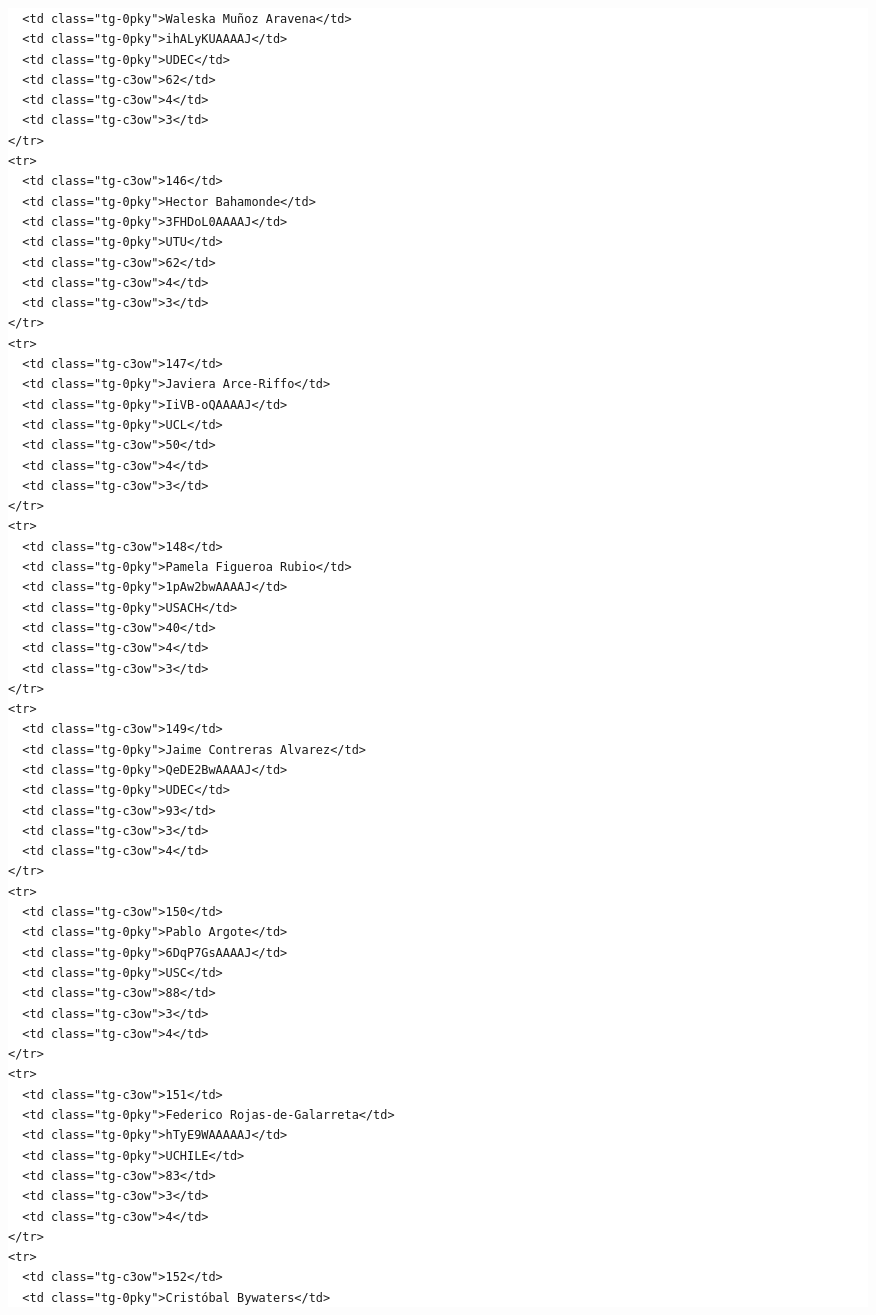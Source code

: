       <td class="tg-0pky">Waleska Muñoz Aravena</td>
      <td class="tg-0pky">ihALyKUAAAAJ</td>
      <td class="tg-0pky">UDEC</td>
      <td class="tg-c3ow">62</td>
      <td class="tg-c3ow">4</td>
      <td class="tg-c3ow">3</td>
    </tr>
    <tr>
      <td class="tg-c3ow">146</td>
      <td class="tg-0pky">Hector Bahamonde</td>
      <td class="tg-0pky">3FHDoL0AAAAJ</td>
      <td class="tg-0pky">UTU</td>
      <td class="tg-c3ow">62</td>
      <td class="tg-c3ow">4</td>
      <td class="tg-c3ow">3</td>
    </tr>
    <tr>
      <td class="tg-c3ow">147</td>
      <td class="tg-0pky">Javiera Arce-Riffo</td>
      <td class="tg-0pky">IiVB-oQAAAAJ</td>
      <td class="tg-0pky">UCL</td>
      <td class="tg-c3ow">50</td>
      <td class="tg-c3ow">4</td>
      <td class="tg-c3ow">3</td>
    </tr>
    <tr>
      <td class="tg-c3ow">148</td>
      <td class="tg-0pky">Pamela Figueroa Rubio</td>
      <td class="tg-0pky">1pAw2bwAAAAJ</td>
      <td class="tg-0pky">USACH</td>
      <td class="tg-c3ow">40</td>
      <td class="tg-c3ow">4</td>
      <td class="tg-c3ow">3</td>
    </tr>
    <tr>
      <td class="tg-c3ow">149</td>
      <td class="tg-0pky">Jaime Contreras Alvarez</td>
      <td class="tg-0pky">QeDE2BwAAAAJ</td>
      <td class="tg-0pky">UDEC</td>
      <td class="tg-c3ow">93</td>
      <td class="tg-c3ow">3</td>
      <td class="tg-c3ow">4</td>
    </tr>
    <tr>
      <td class="tg-c3ow">150</td>
      <td class="tg-0pky">Pablo Argote</td>
      <td class="tg-0pky">6DqP7GsAAAAJ</td>
      <td class="tg-0pky">USC</td>
      <td class="tg-c3ow">88</td>
      <td class="tg-c3ow">3</td>
      <td class="tg-c3ow">4</td>
    </tr>
    <tr>
      <td class="tg-c3ow">151</td>
      <td class="tg-0pky">Federico Rojas-de-Galarreta</td>
      <td class="tg-0pky">hTyE9WAAAAAJ</td>
      <td class="tg-0pky">UCHILE</td>
      <td class="tg-c3ow">83</td>
      <td class="tg-c3ow">3</td>
      <td class="tg-c3ow">4</td>
    </tr>
    <tr>
      <td class="tg-c3ow">152</td>
      <td class="tg-0pky">Cristóbal Bywaters</td>